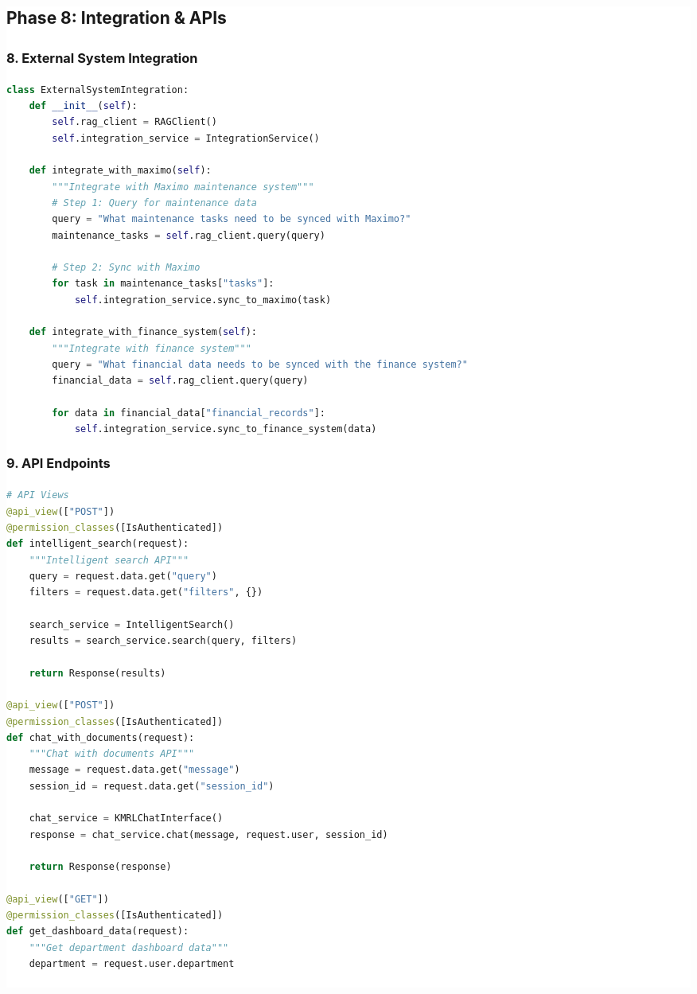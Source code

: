 ## Phase 8: Integration & APIs

### **8. External System Integration**

```python
class ExternalSystemIntegration:
    def __init__(self):
        self.rag_client = RAGClient()
        self.integration_service = IntegrationService()
    
    def integrate_with_maximo(self):
        """Integrate with Maximo maintenance system"""
        # Step 1: Query for maintenance data
        query = "What maintenance tasks need to be synced with Maximo?"
        maintenance_tasks = self.rag_client.query(query)
        
        # Step 2: Sync with Maximo
        for task in maintenance_tasks["tasks"]:
            self.integration_service.sync_to_maximo(task)
    
    def integrate_with_finance_system(self):
        """Integrate with finance system"""
        query = "What financial data needs to be synced with the finance system?"
        financial_data = self.rag_client.query(query)
        
        for data in financial_data["financial_records"]:
            self.integration_service.sync_to_finance_system(data)
```

### **9. API Endpoints**

```python
# API Views
@api_view(["POST"])
@permission_classes([IsAuthenticated])
def intelligent_search(request):
    """Intelligent search API"""
    query = request.data.get("query")
    filters = request.data.get("filters", {})
    
    search_service = IntelligentSearch()
    results = search_service.search(query, filters)
    
    return Response(results)

@api_view(["POST"])
@permission_classes([IsAuthenticated])
def chat_with_documents(request):
    """Chat with documents API"""
    message = request.data.get("message")
    session_id = request.data.get("session_id")
    
    chat_service = KMRLChatInterface()
    response = chat_service.chat(message, request.user, session_id)
    
    return Response(response)

@api_view(["GET"])
@permission_classes([IsAuthenticated])
def get_dashboard_data(request):
    """Get department dashboard data"""
    department = request.user.department
    
```